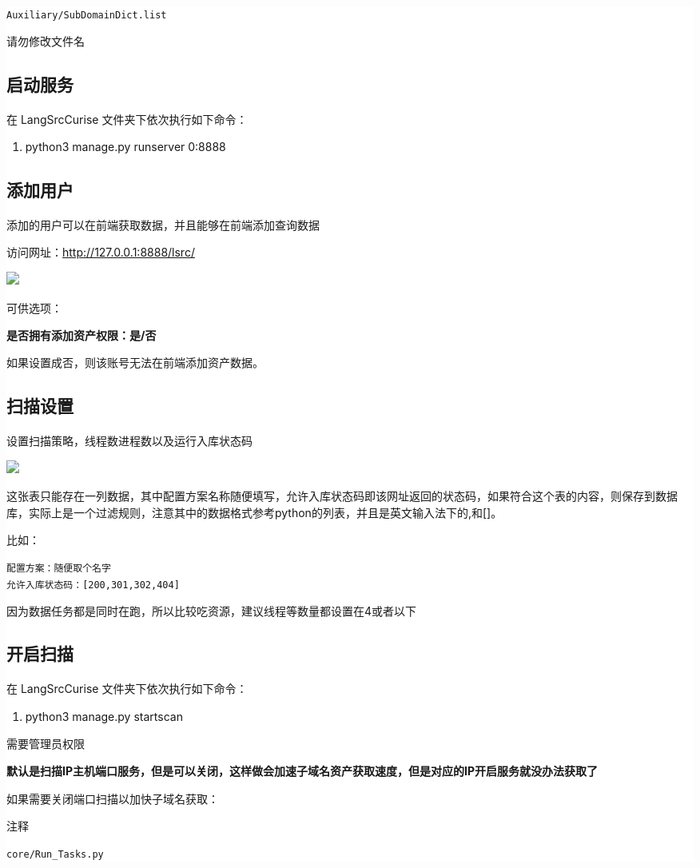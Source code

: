 	Auxiliary/SubDomainDict.list

请勿修改文件名

## 启动服务

在 LangSrcCurise 文件夹下依次执行如下命令：

1. python3 manage.py runserver 0:8888


## 添加用户

添加的用户可以在前端获取数据，并且能够在前端添加查询数据

访问网址：http://127.0.0.1:8888/lsrc/

![](/static/image/20190811211936.png)

可供选项：

**是否拥有添加资产权限：是/否**

如果设置成否，则该账号无法在前端添加资产数据。

## 扫描设置

设置扫描策略，线程数进程数以及运行入库状态码

![](/static/image/20190811212243.png)

这张表只能存在一列数据，其中配置方案名称随便填写，允许入库状态码即该网址返回的状态码，如果符合这个表的内容，则保存到数据库，实际上是一个过滤规则，注意其中的数据格式参考python的列表，并且是英文输入法下的,和[]。

比如：

	配置方案：随便取个名字
	允许入库状态码：[200,301,302,404]
	

因为数据任务都是同时在跑，所以比较吃资源，建议线程等数量都设置在4或者以下

## 开启扫描

在 LangSrcCurise 文件夹下依次执行如下命令：

1. python3 manage.py startscan

需要管理员权限


**默认是扫描IP主机端口服务，但是可以关闭，这样做会加速子域名资产获取速度，但是对应的IP开启服务就没办法获取了**

如果需要关闭端口扫描以加快子域名获取：

注释		

	core/Run_Tasks.py  

